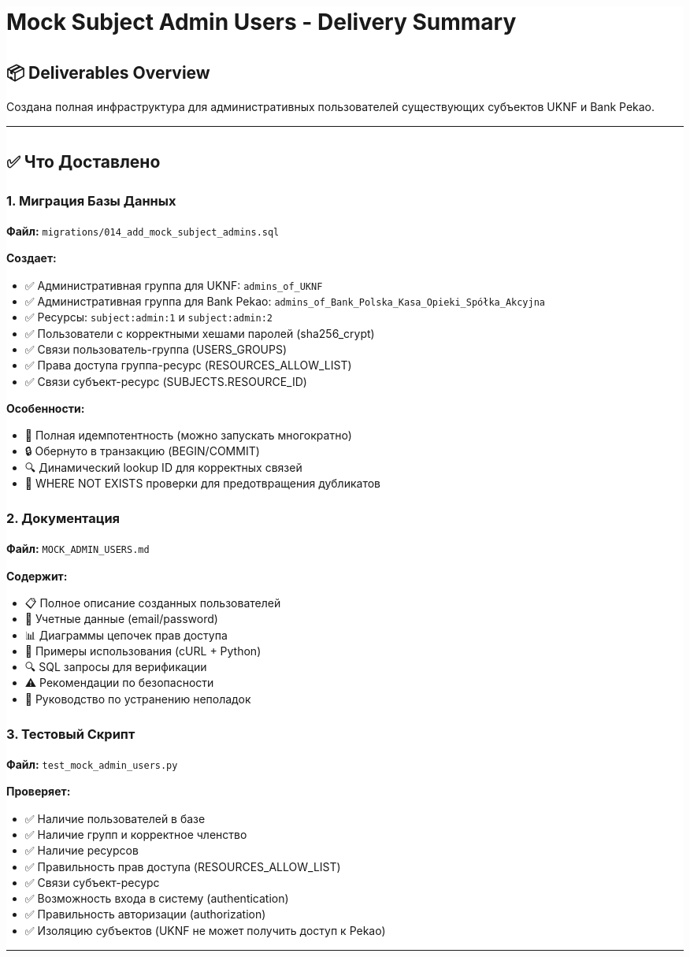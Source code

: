 # Mock Subject Admin Users - Delivery Summary

## 📦 Deliverables Overview

Создана полная инфраструктура для административных пользователей существующих субъектов UKNF и Bank Pekao.

---

## ✅ Что Доставлено

### 1. Миграция Базы Данных
**Файл:** `migrations/014_add_mock_subject_admins.sql`

**Создает:**
- ✅ Административная группа для UKNF: `admins_of_UKNF`
- ✅ Административная группа для Bank Pekao: `admins_of_Bank_Polska_Kasa_Opieki_Spółka_Akcyjna`
- ✅ Ресурсы: `subject:admin:1` и `subject:admin:2`
- ✅ Пользователи с корректными хешами паролей (sha256_crypt)
- ✅ Связи пользователь-группа (USERS_GROUPS)
- ✅ Права доступа группа-ресурс (RESOURCES_ALLOW_LIST)
- ✅ Связи субъект-ресурс (SUBJECTS.RESOURCE_ID)

**Особенности:**
- 🔄 Полная идемпотентность (можно запускать многократно)
- 🔒 Обернуто в транзакцию (BEGIN/COMMIT)
- 🔍 Динамический lookup ID для корректных связей
- 📝 WHERE NOT EXISTS проверки для предотвращения дубликатов

### 2. Документация
**Файл:** `MOCK_ADMIN_USERS.md`

**Содержит:**
- 📋 Полное описание созданных пользователей
- 🔐 Учетные данные (email/password)
- 📊 Диаграммы цепочек прав доступа
- 🚀 Примеры использования (cURL + Python)
- 🔍 SQL запросы для верификации
- ⚠️ Рекомендации по безопасности
- 🐛 Руководство по устранению неполадок

### 3. Тестовый Скрипт
**Файл:** `test_mock_admin_users.py`

**Проверяет:**
- ✅ Наличие пользователей в базе
- ✅ Наличие групп и корректное членство
- ✅ Наличие ресурсов
- ✅ Правильность прав доступа (RESOURCES_ALLOW_LIST)
- ✅ Связи субъект-ресурс
- ✅ Возможность входа в систему (authentication)
- ✅ Правильность авторизации (authorization)
- ✅ Изоляцию субъектов (UKNF не может получить доступ к Pekao)

---